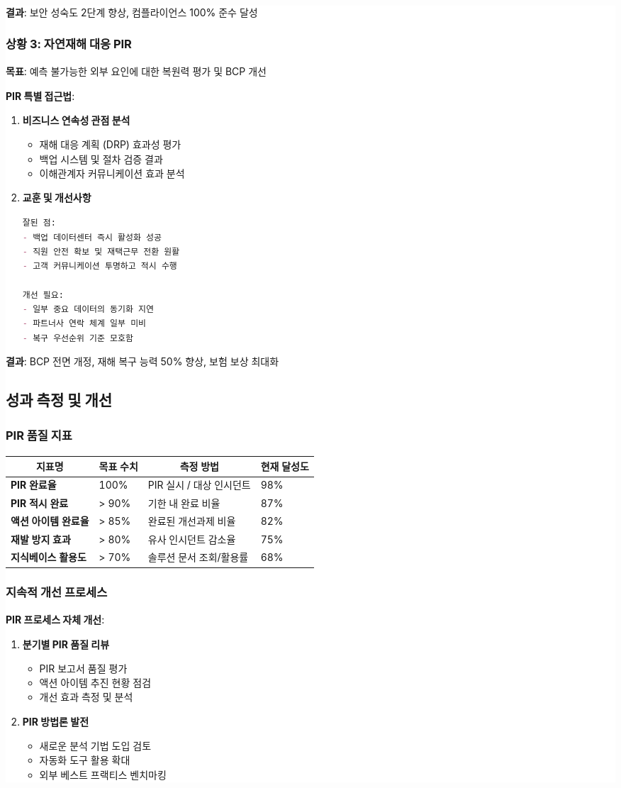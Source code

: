 **결과**: 보안 성숙도 2단계 향상, 컴플라이언스 100% 준수 달성

### 상황 3: 자연재해 대응 PIR

**목표**: 예측 불가능한 외부 요인에 대한 복원력 평가 및 BCP 개선

**PIR 특별 접근법**:
1. **비즈니스 연속성 관점 분석**
   - 재해 대응 계획 (DRP) 효과성 평가
   - 백업 시스템 및 절차 검증 결과
   - 이해관계자 커뮤니케이션 효과 분석

2. **교훈 및 개선사항**
   ```markdown
   잘된 점:
   - 백업 데이터센터 즉시 활성화 성공
   - 직원 안전 확보 및 재택근무 전환 원활
   - 고객 커뮤니케이션 투명하고 적시 수행
   
   개선 필요:
   - 일부 중요 데이터의 동기화 지연
   - 파트너사 연락 체계 일부 미비
   - 복구 우선순위 기준 모호함
   ```

**결과**: BCP 전면 개정, 재해 복구 능력 50% 향상, 보험 보상 최대화

## 성과 측정 및 개선

### PIR 품질 지표

| 지표명 | 목표 수치 | 측정 방법 | 현재 달성도 |
|--------|-----------|-----------|-------------|
| **PIR 완료율** | 100% | PIR 실시 / 대상 인시던트 | 98% |
| **PIR 적시 완료** | > 90% | 기한 내 완료 비율 | 87% |
| **액션 아이템 완료율** | > 85% | 완료된 개선과제 비율 | 82% |
| **재발 방지 효과** | > 80% | 유사 인시던트 감소율 | 75% |
| **지식베이스 활용도** | > 70% | 솔루션 문서 조회/활용률 | 68% |

### 지속적 개선 프로세스

**PIR 프로세스 자체 개선**:
1. **분기별 PIR 품질 리뷰**
   - PIR 보고서 품질 평가
   - 액션 아이템 추진 현황 점검
   - 개선 효과 측정 및 분석

2. **PIR 방법론 발전**
   - 새로운 분석 기법 도입 검토
   - 자동화 도구 활용 확대
   - 외부 베스트 프랙티스 벤치마킹
